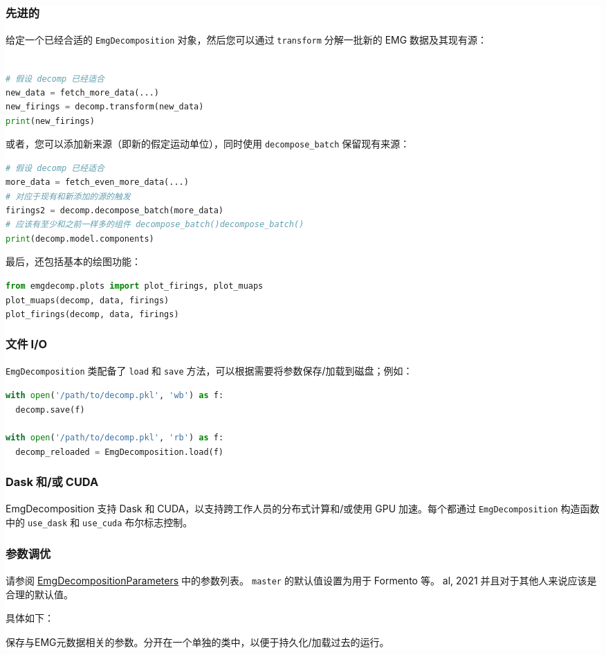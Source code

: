 ### 先进的

给定一个已经合适的 `EmgDecomposition` 对象，然后您可以通过 `transform` 分解一批新的 EMG 数据及其现有源：

```python

# 假设 decomp 已经适合
new_data = fetch_more_data(...)
new_firings = decomp.transform(new_data)
print(new_firings)
```

或者，您可以添加新来源（即新的假定运动单位），同时使用 `decompose_batch` 保留现有来源：

```python
# 假设 decomp 已经适合
more_data = fetch_even_more_data(...)
# 对应于现有和新添加的源的触发
firings2 = decomp.decompose_batch(more_data)
# 应该有至少和之前一样多的组件 decompose_batch()decompose_batch()
print(decomp.model.components)
```

最后，还包括基本的绘图功能：

```python
from emgdecomp.plots import plot_firings, plot_muaps
plot_muaps(decomp, data, firings)
plot_firings(decomp, data, firings)
```

### 文件 I/O

`EmgDecomposition` 类配备了 `load` 和 `save` 方法，可以根据需要将参数保存/加载到磁盘；例如：

```python
with open('/path/to/decomp.pkl', 'wb') as f:
  decomp.save(f)

with open('/path/to/decomp.pkl', 'rb') as f:
  decomp_reloaded = EmgDecomposition.load(f)
```

### Dask 和/或 CUDA

EmgDecomposition 支持 Dask 和 CUDA，以支持跨工作人员的分布式计算和/或使用 GPU 加速。每个都通过 `EmgDecomposition` 构造函数中的 `use_dask` 和 `use_cuda` 布尔标志控制。

### 参数调优

请参阅 [EmgDecompositionParameters](https://github.com/carmenalab/emgdecomp/blob/master/emgdecomp/parameters.py) 中的参数列表。 `master` 的默认值设置为用于 Formento 等。 al, 2021 并且对于其他人来说应该是合理的默认值。

具体如下：

保存与EMG元数据相关的参数。分开在一个单独的类中，以便于持久化/加载过去的运行。
